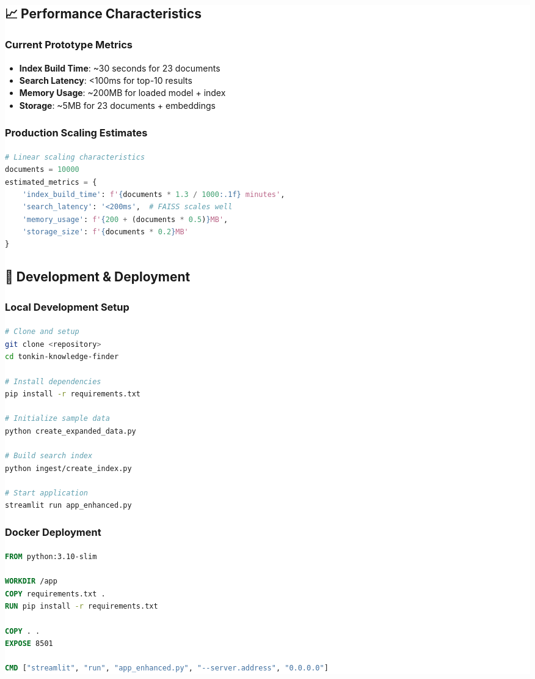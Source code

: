 ## 📈 Performance Characteristics

### Current Prototype Metrics
- **Index Build Time**: ~30 seconds for 23 documents
- **Search Latency**: <100ms for top-10 results
- **Memory Usage**: ~200MB for loaded model + index
- **Storage**: ~5MB for 23 documents + embeddings

### Production Scaling Estimates
```python
# Linear scaling characteristics
documents = 10000
estimated_metrics = {
    'index_build_time': f'{documents * 1.3 / 1000:.1f} minutes',
    'search_latency': '<200ms',  # FAISS scales well
    'memory_usage': f'{200 + (documents * 0.5)}MB',
    'storage_size': f'{documents * 0.2}MB'
}
```

## 🔧 Development & Deployment

### Local Development Setup
```bash
# Clone and setup
git clone <repository>
cd tonkin-knowledge-finder

# Install dependencies
pip install -r requirements.txt

# Initialize sample data
python create_expanded_data.py

# Build search index
python ingest/create_index.py

# Start application
streamlit run app_enhanced.py
```

### Docker Deployment
```dockerfile
FROM python:3.10-slim

WORKDIR /app
COPY requirements.txt .
RUN pip install -r requirements.txt

COPY . .
EXPOSE 8501

CMD ["streamlit", "run", "app_enhanced.py", "--server.address", "0.0.0.0"]
```
